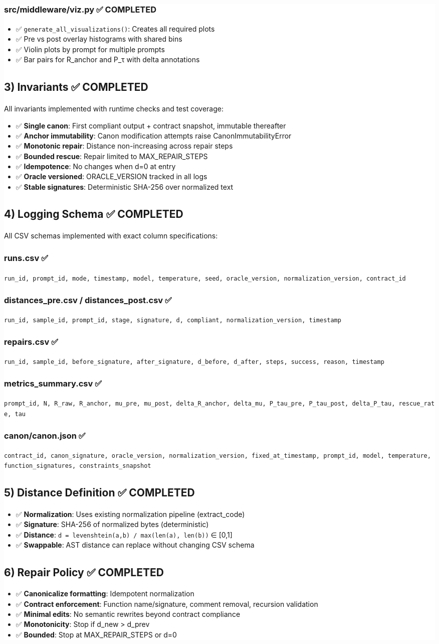 ### src/middleware/viz.py ✅ COMPLETED
- ✅ `generate_all_visualizations()`: Creates all required plots
- ✅ Pre vs post overlay histograms with shared bins
- ✅ Violin plots by prompt for multiple prompts
- ✅ Bar pairs for R_anchor and P_τ with delta annotations

## 3) Invariants ✅ COMPLETED
All invariants implemented with runtime checks and test coverage:

- ✅ **Single canon**: First compliant output + contract snapshot, immutable thereafter
- ✅ **Anchor immutability**: Canon modification attempts raise CanonImmutabilityError
- ✅ **Monotonic repair**: Distance non-increasing across repair steps
- ✅ **Bounded rescue**: Repair limited to MAX_REPAIR_STEPS
- ✅ **Idempotence**: No changes when d=0 at entry
- ✅ **Oracle versioned**: ORACLE_VERSION tracked in all logs
- ✅ **Stable signatures**: Deterministic SHA-256 over normalized text

## 4) Logging Schema ✅ COMPLETED
All CSV schemas implemented with exact column specifications:

### runs.csv ✅
`run_id, prompt_id, mode, timestamp, model, temperature, seed, oracle_version, normalization_version, contract_id`

### distances_pre.csv / distances_post.csv ✅
`run_id, sample_id, prompt_id, stage, signature, d, compliant, normalization_version, timestamp`

### repairs.csv ✅
`run_id, sample_id, before_signature, after_signature, d_before, d_after, steps, success, reason, timestamp`

### metrics_summary.csv ✅
`prompt_id, N, R_raw, R_anchor, mu_pre, mu_post, delta_R_anchor, delta_mu, P_tau_pre, P_tau_post, delta_P_tau, rescue_rate, tau`

### canon/canon.json ✅
`contract_id, canon_signature, oracle_version, normalization_version, fixed_at_timestamp, prompt_id, model, temperature, function_signatures, constraints_snapshot`

## 5) Distance Definition ✅ COMPLETED
- ✅ **Normalization**: Uses existing normalization pipeline (extract_code)
- ✅ **Signature**: SHA-256 of normalized bytes (deterministic)
- ✅ **Distance**: `d = levenshtein(a,b) / max(len(a), len(b))` ∈ [0,1]
- ✅ **Swappable**: AST distance can replace without changing CSV schema

## 6) Repair Policy ✅ COMPLETED
- ✅ **Canonicalize formatting**: Idempotent normalization
- ✅ **Contract enforcement**: Function name/signature, comment removal, recursion validation
- ✅ **Minimal edits**: No semantic rewrites beyond contract compliance
- ✅ **Monotonicity**: Stop if d_new > d_prev
- ✅ **Bounded**: Stop at MAX_REPAIR_STEPS or d=0
